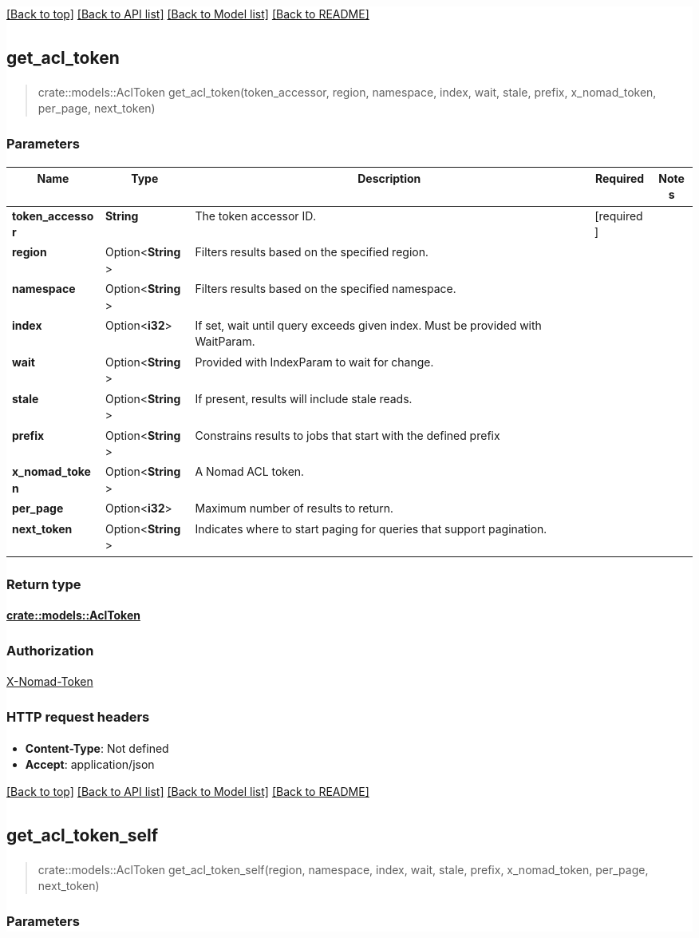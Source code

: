 [[Back to top]](#) [[Back to API list]](../README.md#documentation-for-api-endpoints) [[Back to Model list]](../README.md#documentation-for-models) [[Back to README]](../README.md)


## get_acl_token

> crate::models::AclToken get_acl_token(token_accessor, region, namespace, index, wait, stale, prefix, x_nomad_token, per_page, next_token)


### Parameters


Name | Type | Description  | Required | Notes
------------- | ------------- | ------------- | ------------- | -------------
**token_accessor** | **String** | The token accessor ID. | [required] |
**region** | Option<**String**> | Filters results based on the specified region. |  |
**namespace** | Option<**String**> | Filters results based on the specified namespace. |  |
**index** | Option<**i32**> | If set, wait until query exceeds given index. Must be provided with WaitParam. |  |
**wait** | Option<**String**> | Provided with IndexParam to wait for change. |  |
**stale** | Option<**String**> | If present, results will include stale reads. |  |
**prefix** | Option<**String**> | Constrains results to jobs that start with the defined prefix |  |
**x_nomad_token** | Option<**String**> | A Nomad ACL token. |  |
**per_page** | Option<**i32**> | Maximum number of results to return. |  |
**next_token** | Option<**String**> | Indicates where to start paging for queries that support pagination. |  |

### Return type

[**crate::models::AclToken**](ACLToken.md)

### Authorization

[X-Nomad-Token](../README.md#X-Nomad-Token)

### HTTP request headers

- **Content-Type**: Not defined
- **Accept**: application/json

[[Back to top]](#) [[Back to API list]](../README.md#documentation-for-api-endpoints) [[Back to Model list]](../README.md#documentation-for-models) [[Back to README]](../README.md)


## get_acl_token_self

> crate::models::AclToken get_acl_token_self(region, namespace, index, wait, stale, prefix, x_nomad_token, per_page, next_token)


### Parameters
